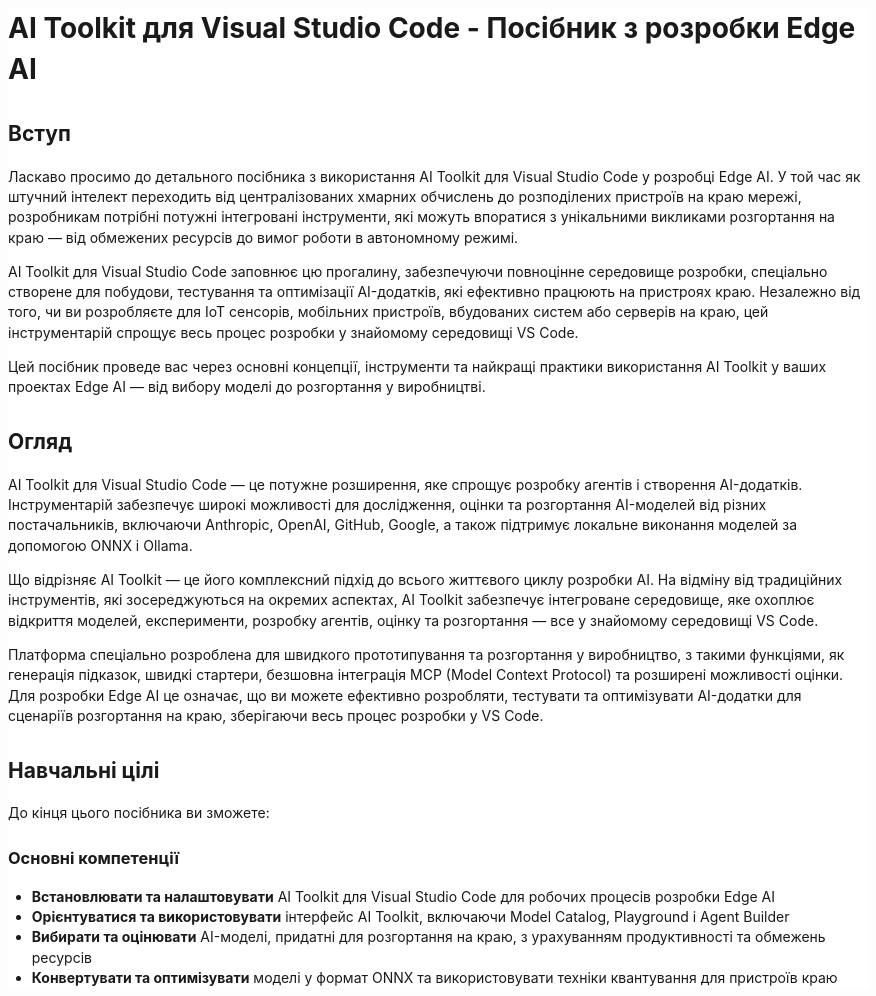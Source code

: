 
# AI Toolkit для Visual Studio Code - Посібник з розробки Edge AI

## Вступ

Ласкаво просимо до детального посібника з використання AI Toolkit для Visual Studio Code у розробці Edge AI. У той час як штучний інтелект переходить від централізованих хмарних обчислень до розподілених пристроїв на краю мережі, розробникам потрібні потужні інтегровані інструменти, які можуть впоратися з унікальними викликами розгортання на краю — від обмежених ресурсів до вимог роботи в автономному режимі.

AI Toolkit для Visual Studio Code заповнює цю прогалину, забезпечуючи повноцінне середовище розробки, спеціально створене для побудови, тестування та оптимізації AI-додатків, які ефективно працюють на пристроях краю. Незалежно від того, чи ви розробляєте для IoT сенсорів, мобільних пристроїв, вбудованих систем або серверів на краю, цей інструментарій спрощує весь процес розробки у знайомому середовищі VS Code.

Цей посібник проведе вас через основні концепції, інструменти та найкращі практики використання AI Toolkit у ваших проектах Edge AI — від вибору моделі до розгортання у виробництві.

## Огляд

AI Toolkit для Visual Studio Code — це потужне розширення, яке спрощує розробку агентів і створення AI-додатків. Інструментарій забезпечує широкі можливості для дослідження, оцінки та розгортання AI-моделей від різних постачальників, включаючи Anthropic, OpenAI, GitHub, Google, а також підтримує локальне виконання моделей за допомогою ONNX і Ollama.

Що відрізняє AI Toolkit — це його комплексний підхід до всього життєвого циклу розробки AI. На відміну від традиційних інструментів, які зосереджуються на окремих аспектах, AI Toolkit забезпечує інтегроване середовище, яке охоплює відкриття моделей, експерименти, розробку агентів, оцінку та розгортання — все у знайомому середовищі VS Code.

Платформа спеціально розроблена для швидкого прототипування та розгортання у виробництво, з такими функціями, як генерація підказок, швидкі стартери, безшовна інтеграція MCP (Model Context Protocol) та розширені можливості оцінки. Для розробки Edge AI це означає, що ви можете ефективно розробляти, тестувати та оптимізувати AI-додатки для сценаріїв розгортання на краю, зберігаючи весь процес розробки у VS Code.

## Навчальні цілі

До кінця цього посібника ви зможете:

### Основні компетенції
- **Встановлювати та налаштовувати** AI Toolkit для Visual Studio Code для робочих процесів розробки Edge AI
- **Орієнтуватися та використовувати** інтерфейс AI Toolkit, включаючи Model Catalog, Playground і Agent Builder
- **Вибирати та оцінювати** AI-моделі, придатні для розгортання на краю, з урахуванням продуктивності та обмежень ресурсів
- **Конвертувати та оптимізувати** моделі у формат ONNX та використовувати техніки квантування для пристроїв краю
